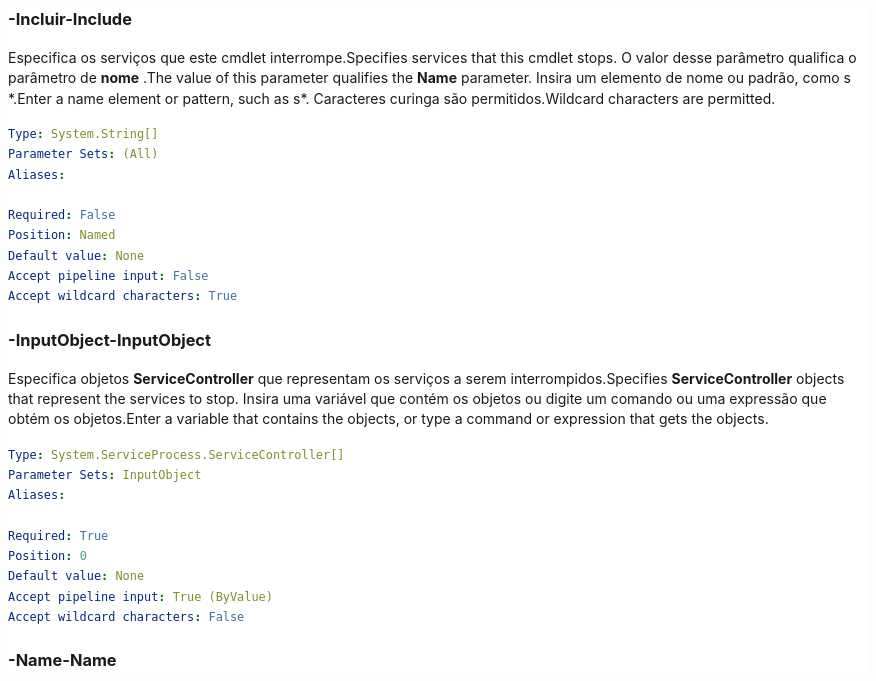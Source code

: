 ### <span data-ttu-id="0fcd6-141">-Incluir</span><span class="sxs-lookup"><span data-stu-id="0fcd6-141">-Include</span></span>

<span data-ttu-id="0fcd6-142">Especifica os serviços que este cmdlet interrompe.</span><span class="sxs-lookup"><span data-stu-id="0fcd6-142">Specifies services that this cmdlet stops.</span></span> <span data-ttu-id="0fcd6-143">O valor desse parâmetro qualifica o parâmetro de **nome** .</span><span class="sxs-lookup"><span data-stu-id="0fcd6-143">The value of this parameter qualifies the **Name** parameter.</span></span> <span data-ttu-id="0fcd6-144">Insira um elemento de nome ou padrão, como s \*.</span><span class="sxs-lookup"><span data-stu-id="0fcd6-144">Enter a name element or pattern, such as s\*.</span></span> <span data-ttu-id="0fcd6-145">Caracteres curinga são permitidos.</span><span class="sxs-lookup"><span data-stu-id="0fcd6-145">Wildcard characters are permitted.</span></span>

```yaml
Type: System.String[]
Parameter Sets: (All)
Aliases:

Required: False
Position: Named
Default value: None
Accept pipeline input: False
Accept wildcard characters: True
```

### <span data-ttu-id="0fcd6-146">-InputObject</span><span class="sxs-lookup"><span data-stu-id="0fcd6-146">-InputObject</span></span>

<span data-ttu-id="0fcd6-147">Especifica objetos **ServiceController** que representam os serviços a serem interrompidos.</span><span class="sxs-lookup"><span data-stu-id="0fcd6-147">Specifies **ServiceController** objects that represent the services to stop.</span></span> <span data-ttu-id="0fcd6-148">Insira uma variável que contém os objetos ou digite um comando ou uma expressão que obtém os objetos.</span><span class="sxs-lookup"><span data-stu-id="0fcd6-148">Enter a variable that contains the objects, or type a command or expression that gets the objects.</span></span>

```yaml
Type: System.ServiceProcess.ServiceController[]
Parameter Sets: InputObject
Aliases:

Required: True
Position: 0
Default value: None
Accept pipeline input: True (ByValue)
Accept wildcard characters: False
```

### <span data-ttu-id="0fcd6-149">-Name</span><span class="sxs-lookup"><span data-stu-id="0fcd6-149">-Name</span></span>
